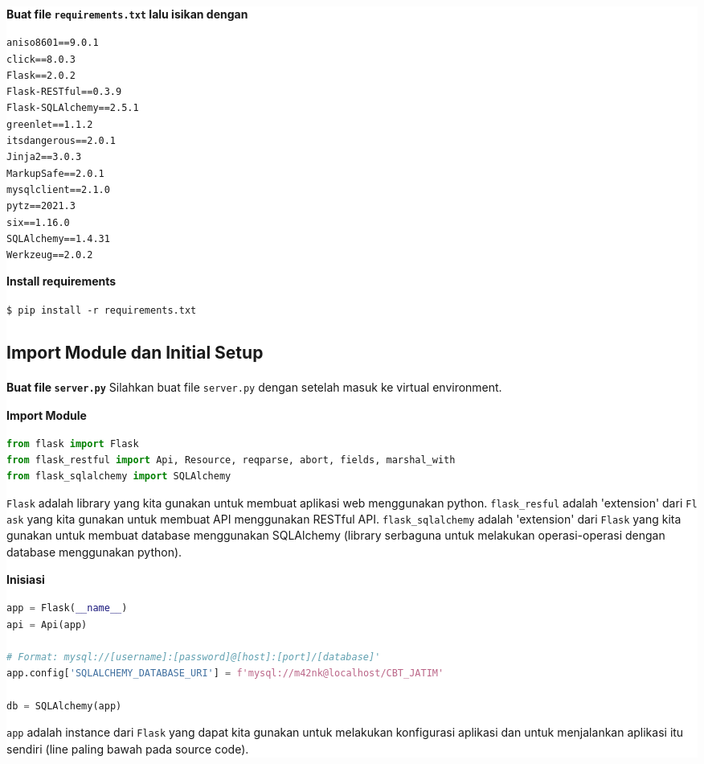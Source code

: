 **Buat file `requirements.txt` lalu isikan dengan**

```
aniso8601==9.0.1
click==8.0.3
Flask==2.0.2
Flask-RESTful==0.3.9
Flask-SQLAlchemy==2.5.1
greenlet==1.1.2
itsdangerous==2.0.1
Jinja2==3.0.3
MarkupSafe==2.0.1
mysqlclient==2.1.0
pytz==2021.3
six==1.16.0
SQLAlchemy==1.4.31
Werkzeug==2.0.2
```

**Install requirements**

`$ pip install -r requirements.txt`

## Import Module dan Initial Setup
**Buat file `server.py`**
Silahkan buat file `server.py` dengan setelah masuk ke virtual environment.

**Import Module**
```python
from flask import Flask
from flask_restful import Api, Resource, reqparse, abort, fields, marshal_with
from flask_sqlalchemy import SQLAlchemy
```

`Flask` adalah library yang kita gunakan untuk membuat aplikasi web menggunakan python.
`flask_resful` adalah 'extension' dari `Flask` yang kita gunakan untuk membuat API menggunakan RESTful API.
`flask_sqlalchemy` adalah 'extension' dari `Flask` yang kita gunakan untuk membuat database menggunakan SQLAlchemy (library serbaguna untuk melakukan operasi-operasi dengan database menggunakan python).

**Inisiasi**
```python
app = Flask(__name__)
api = Api(app)

# Format: mysql://[username]:[password]@[host]:[port]/[database]'
app.config['SQLALCHEMY_DATABASE_URI'] = f'mysql://m42nk@localhost/CBT_JATIM'

db = SQLAlchemy(app)
```

`app` adalah instance dari `Flask` yang dapat kita gunakan untuk melakukan konfigurasi aplikasi dan untuk menjalankan aplikasi itu sendiri (line paling bawah pada source code).
